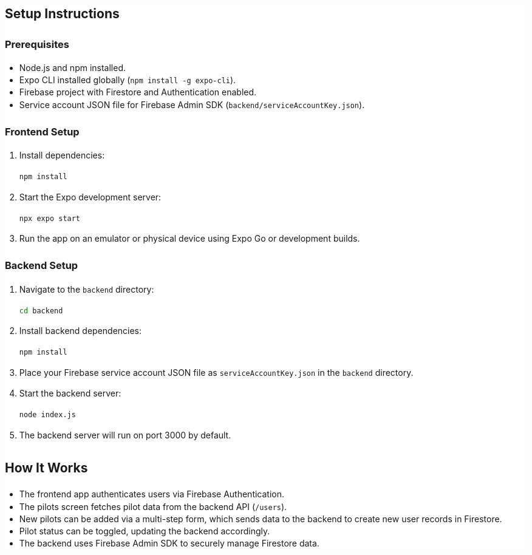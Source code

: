 ## Setup Instructions

### Prerequisites

- Node.js and npm installed.
- Expo CLI installed globally (`npm install -g expo-cli`).
- Firebase project with Firestore and Authentication enabled.
- Service account JSON file for Firebase Admin SDK (`backend/serviceAccountKey.json`).

### Frontend Setup

1. Install dependencies:

   ```bash
   npm install
   ```

2. Start the Expo development server:

   ```bash
   npx expo start
   ```

3. Run the app on an emulator or physical device using Expo Go or development builds.

### Backend Setup

1. Navigate to the `backend` directory:

   ```bash
   cd backend
   ```

2. Install backend dependencies:

   ```bash
   npm install
   ```

3. Place your Firebase service account JSON file as `serviceAccountKey.json` in the `backend` directory.

4. Start the backend server:

   ```bash
   node index.js
   ```

5. The backend server will run on port 3000 by default.

## How It Works

- The frontend app authenticates users via Firebase Authentication.
- The pilots screen fetches pilot data from the backend API (`/users`).
- New pilots can be added via a multi-step form, which sends data to the backend to create new user records in Firestore.
- Pilot status can be toggled, updating the backend accordingly.
- The backend uses Firebase Admin SDK to securely manage Firestore data.
